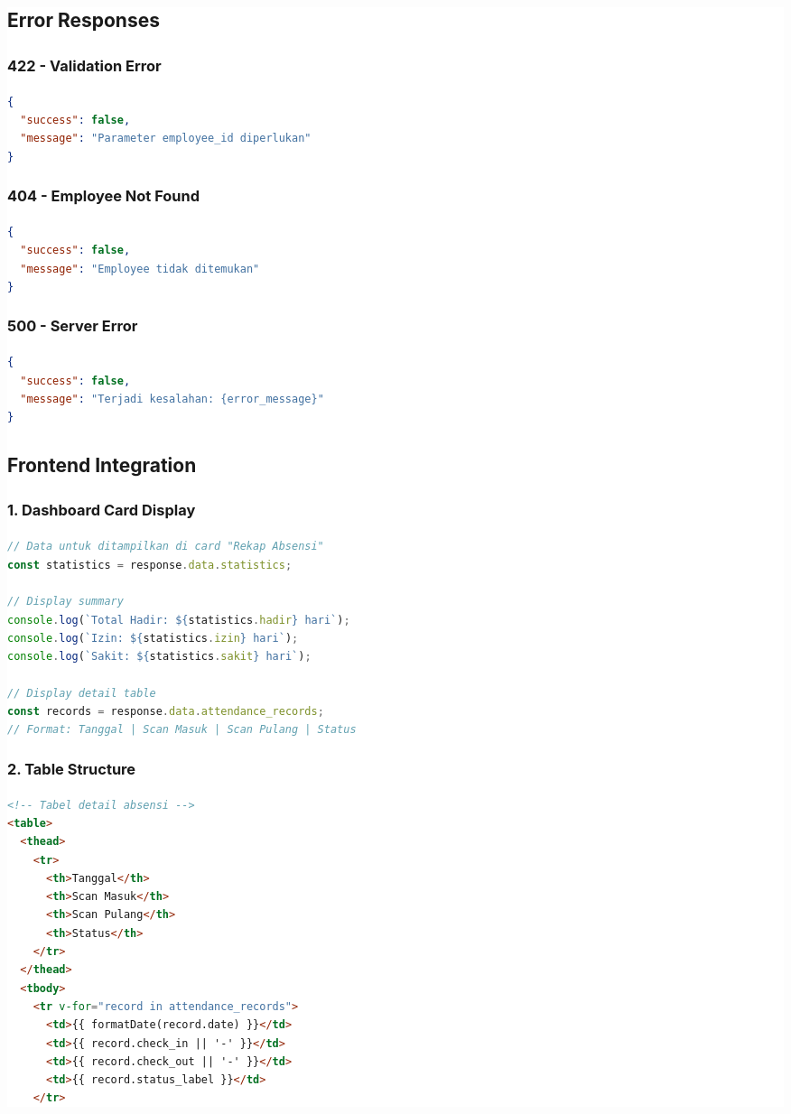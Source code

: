 ## Error Responses

### 422 - Validation Error
```json
{
  "success": false,
  "message": "Parameter employee_id diperlukan"
}
```

### 404 - Employee Not Found
```json
{
  "success": false,
  "message": "Employee tidak ditemukan"
}
```

### 500 - Server Error
```json
{
  "success": false,
  "message": "Terjadi kesalahan: {error_message}"
}
```

## Frontend Integration

### 1. Dashboard Card Display
```javascript
// Data untuk ditampilkan di card "Rekap Absensi"
const statistics = response.data.statistics;

// Display summary
console.log(`Total Hadir: ${statistics.hadir} hari`);
console.log(`Izin: ${statistics.izin} hari`);
console.log(`Sakit: ${statistics.sakit} hari`);

// Display detail table
const records = response.data.attendance_records;
// Format: Tanggal | Scan Masuk | Scan Pulang | Status
```

### 2. Table Structure
```html
<!-- Tabel detail absensi -->
<table>
  <thead>
    <tr>
      <th>Tanggal</th>
      <th>Scan Masuk</th>
      <th>Scan Pulang</th>
      <th>Status</th>
    </tr>
  </thead>
  <tbody>
    <tr v-for="record in attendance_records">
      <td>{{ formatDate(record.date) }}</td>
      <td>{{ record.check_in || '-' }}</td>
      <td>{{ record.check_out || '-' }}</td>
      <td>{{ record.status_label }}</td>
    </tr>
```